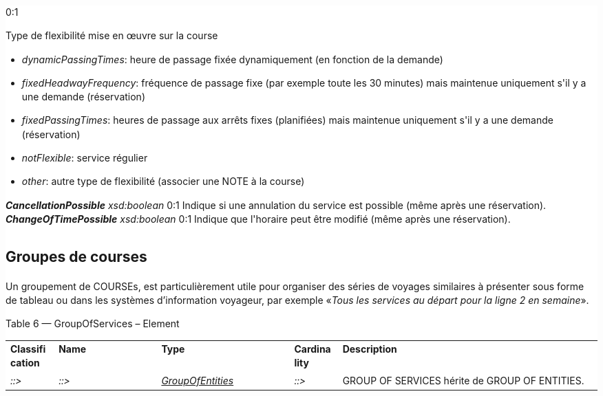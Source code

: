 <td>0:1</td>
<td><p>Type de flexibilité mise en œuvre sur la course</p>
<ul>
<li><p><em>dynamicPassingTimes</em>: heure de passage fixée dynamiquement (en fonction de la demande)</p></li>
<li><p><em>fixedHeadwayFrequency</em>: fréquence de passage fixe (par exemple toute les 30 minutes) mais maintenue uniquement s'il y a une demande (réservation)</p></li>
<li><p><em>fixedPassingTimes</em>: heures de passage aux arrêts fixes (planifiées) mais maintenue uniquement s'il y a une demande (réservation)</p></li>
<li><p><em>notFlexible</em>: service régulier</p></li>
<li><p><em>other</em>: autre type de flexibilité <span class="hl">(associer une NOTE à la course)</span></p></li>
</ul></td>
</tr>
<tr class="even">
<td></td>
<td><em><strong>Cancellation­Possible</strong></em></td>
<td><em>xsd:boolean</em></td>
<td>0:1</td>
<td>Indique si une annulation du service est possible (même après une réservation).</td>
</tr>
<tr class="odd">
<td></td>
<td><em><strong>ChangeOfTime­Possible</strong></em></td>
<td><em>xsd:boolean</em></td>
<td>0:1</td>
<td>Indique que l'horaire peut être modifié (même après une réservation).</td>
</tr>
</tbody>
</table>

## Groupes de courses

Un groupement de COURSEs, est particulièrement utile pour organiser des
séries de voyages similaires à présenter sous forme de tableau ou dans
les systèmes d’information voyageur, par exemple «*Tous les services au
départ pour la ligne 2 en semaine*».

Table 6 — GroupOfServices – Element

<table>
<colgroup>
<col style="width: 8%" />
<col style="width: 17%" />
<col style="width: 22%" />
<col style="width: 8%" />
<col style="width: 43%" />
</colgroup>
<tbody>
<tr class="odd">
<td><strong>Classification</strong></td>
<td><strong>Name</strong></td>
<td><strong>Type</strong></td>
<td><strong>Cardinality</strong></td>
<td><strong>Description</strong></td>
</tr>
<tr class="even">
<td><em>::></em></td>
<td><em>::></em></td>
<td><em><u>GroupOfEntities</u></em></td>
<td><em>::></em></td>
<td>GROUP OF SERVICES hérite de GROUP OF ENTITIES.</td>
</tr>
<tr class="odd">